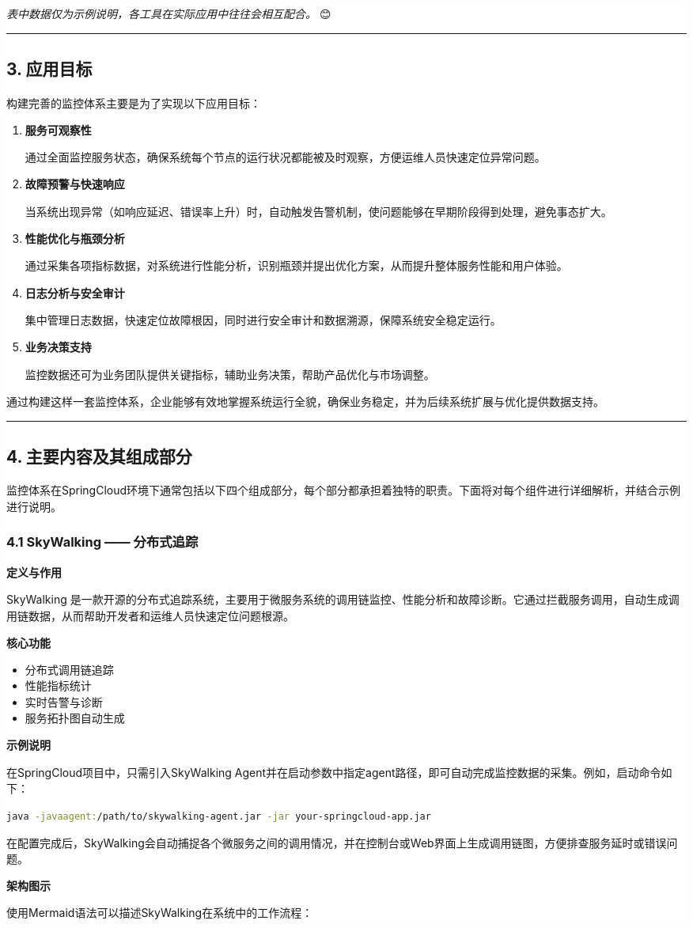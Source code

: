 *表中数据仅为示例说明，各工具在实际应用中往往会相互配合。* 😊

***

## 3. 应用目标

构建完善的监控体系主要是为了实现以下应用目标：

1. **服务可观察性** &#x20;

   通过全面监控服务状态，确保系统每个节点的运行状况都能被及时观察，方便运维人员快速定位异常问题。 &#x20;
2. **故障预警与快速响应** &#x20;

   当系统出现异常（如响应延迟、错误率上升）时，自动触发告警机制，使问题能够在早期阶段得到处理，避免事态扩大。 &#x20;
3. **性能优化与瓶颈分析** &#x20;

   通过采集各项指标数据，对系统进行性能分析，识别瓶颈并提出优化方案，从而提升整体服务性能和用户体验。 &#x20;
4. **日志分析与安全审计** &#x20;

   集中管理日志数据，快速定位故障根因，同时进行安全审计和数据溯源，保障系统安全稳定运行。 &#x20;
5. **业务决策支持** &#x20;

   监控数据还可为业务团队提供关键指标，辅助业务决策，帮助产品优化与市场调整。

通过构建这样一套监控体系，企业能够有效地掌握系统运行全貌，确保业务稳定，并为后续系统扩展与优化提供数据支持。

***

## 4. 主要内容及其组成部分

监控体系在SpringCloud环境下通常包括以下四个组成部分，每个部分都承担着独特的职责。下面将对每个组件进行详细解析，并结合示例进行说明。

### 4.1 SkyWalking —— 分布式追踪

**定义与作用** &#x20;

SkyWalking 是一款开源的分布式追踪系统，主要用于微服务系统的调用链监控、性能分析和故障诊断。它通过拦截服务调用，自动生成调用链数据，从而帮助开发者和运维人员快速定位问题根源。

**核心功能** &#x20;

- 分布式调用链追踪 &#x20;
- 性能指标统计 &#x20;
- 实时告警与诊断 &#x20;
- 服务拓扑图自动生成

**示例说明** &#x20;

在SpringCloud项目中，只需引入SkyWalking Agent并在启动参数中指定agent路径，即可自动完成监控数据的采集。例如，启动命令如下：

```bash 
java -javaagent:/path/to/skywalking-agent.jar -jar your-springcloud-app.jar
```


在配置完成后，SkyWalking会自动捕捉各个微服务之间的调用情况，并在控制台或Web界面上生成调用链图，方便排查服务延时或错误问题。

**架构图示** &#x20;

使用Mermaid语法可以描述SkyWalking在系统中的工作流程：
